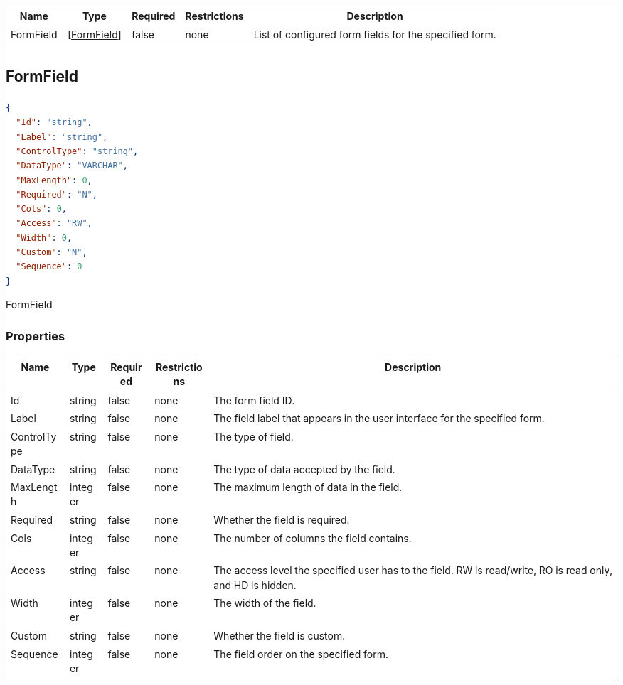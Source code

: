 |Name|Type|Required|Restrictions|Description|
|---|---|---|---|---|
|FormField|[[FormField](#schemaformfield)]|false|none|List of configured form fields for the specified form.|

<h2 id="tocS_FormField">FormField</h2>

<a id="schemaformfield"></a>
<a id="schema_FormField"></a>
<a id="tocSformfield"></a>
<a id="tocsformfield"></a>

```json
{
  "Id": "string",
  "Label": "string",
  "ControlType": "string",
  "DataType": "VARCHAR",
  "MaxLength": 0,
  "Required": "N",
  "Cols": 0,
  "Access": "RW",
  "Width": 0,
  "Custom": "N",
  "Sequence": 0
}

```

FormField

### Properties

|Name|Type|Required|Restrictions|Description|
|---|---|---|---|---|
|Id|string|false|none|The form field ID.|
|Label|string|false|none|The field label that appears in the user interface for the specified form.|
|ControlType|string|false|none|The type of field.|
|DataType|string|false|none|The type of data accepted by the field.|
|MaxLength|integer|false|none|The maximum length of data in the field.|
|Required|string|false|none|Whether the field is required.|
|Cols|integer|false|none|The number of columns the field contains.|
|Access|string|false|none|The access level the specified user has to the field. RW is read/write, RO is read only, and HD is hidden.|
|Width|integer|false|none|The width of the field.|
|Custom|string|false|none|Whether the field is custom.|
|Sequence|integer|false|none|The field order on the specified form.|

